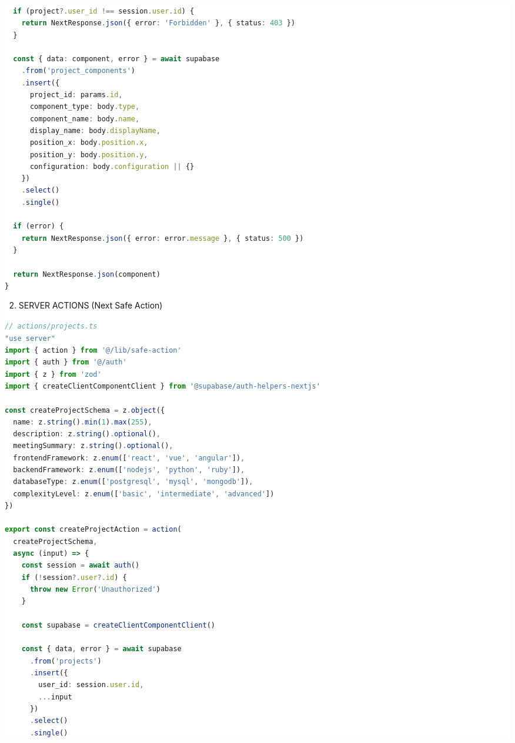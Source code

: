 ```typescript
  if (project?.user_id !== session.user.id) {
    return NextResponse.json({ error: 'Forbidden' }, { status: 403 })
  }

  const { data: component, error } = await supabase
    .from('project_components')
    .insert({
      project_id: params.id,
      component_type: body.type,
      component_name: body.name,
      display_name: body.displayName,
      position_x: body.position.x,
      position_y: body.position.y,
      configuration: body.configuration || {}
    })
    .select()
    .single()

  if (error) {
    return NextResponse.json({ error: error.message }, { status: 500 })
  }

  return NextResponse.json(component)
}
```

2. SERVER ACTIONS (Next Safe Action)
```typescript
// actions/projects.ts
"use server"
import { action } from '@/lib/safe-action'
import { auth } from '@/auth'
import { z } from 'zod'
import { createClientComponentClient } from '@supabase/auth-helpers-nextjs'

const createProjectSchema = z.object({
  name: z.string().min(1).max(255),
  description: z.string().optional(),
  meetingSummary: z.string().optional(),
  frontendFramework: z.enum(['react', 'vue', 'angular']),
  backendFramework: z.enum(['nodejs', 'python', 'ruby']),
  databaseType: z.enum(['postgresql', 'mysql', 'mongodb']),
  complexityLevel: z.enum(['basic', 'intermediate', 'advanced'])
})

export const createProjectAction = action(
  createProjectSchema,
  async (input) => {
    const session = await auth()
    if (!session?.user?.id) {
      throw new Error('Unauthorized')
    }

    const supabase = createClientComponentClient()
    
    const { data, error } = await supabase
      .from('projects')
      .insert({
        user_id: session.user.id,
        ...input
      })
      .select()
      .single()

```